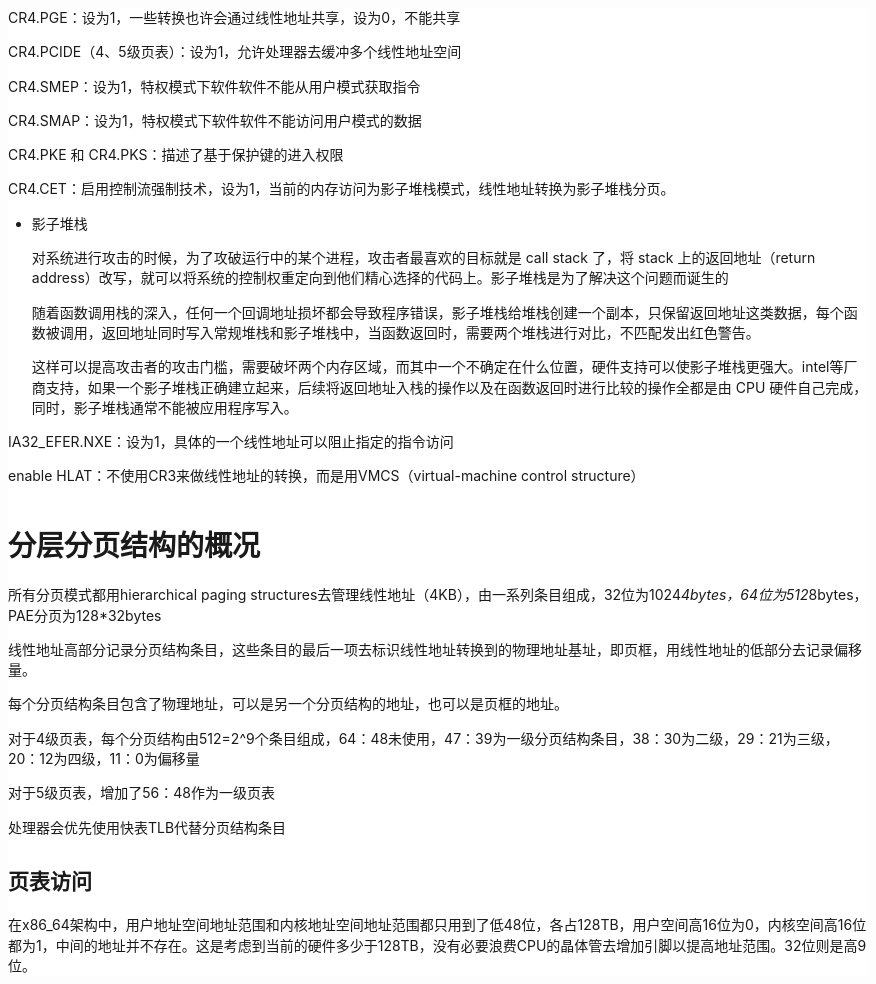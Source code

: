 CR4.PGE：设为1，一些转换也许会通过线性地址共享，设为0，不能共享

CR4.PCIDE（4、5级页表）：设为1，允许处理器去缓冲多个线性地址空间

CR4.SMEP：设为1，特权模式下软件软件不能从用户模式获取指令

CR4.SMAP：设为1，特权模式下软件软件不能访问用户模式的数据

CR4.PKE 和 CR4.PKS：描述了基于保护键的进入权限

CR4.CET：启用控制流强制技术，设为1，当前的内存访问为影子堆栈模式，线性地址转换为影子堆栈分页。

- 影子堆栈
    
    对系统进行攻击的时候，为了攻破运行中的某个进程，攻击者最喜欢的目标就是 call stack 了，将 stack 上的返回地址（return address）改写，就可以将系统的控制权重定向到他们精心选择的代码上。影子堆栈是为了解决这个问题而诞生的
    
    随着函数调用栈的深入，任何一个回调地址损坏都会导致程序错误，影子堆栈给堆栈创建一个副本，只保留返回地址这类数据，每个函数被调用，返回地址同时写入常规堆栈和影子堆栈中，当函数返回时，需要两个堆栈进行对比，不匹配发出红色警告。
    
    这样可以提高攻击者的攻击门槛，需要破坏两个内存区域，而其中一个不确定在什么位置，硬件支持可以使影子堆栈更强大。intel等厂商支持，如果一个影子堆栈正确建立起来，后续将返回地址入栈的操作以及在函数返回时进行比较的操作全都是由 CPU 硬件自己完成，同时，影子堆栈通常不能被应用程序写入。
    

IA32_EFER.NXE：设为1，具体的一个线性地址可以阻止指定的指令访问

enable HLAT：不使用CR3来做线性地址的转换，而是用VMCS（virtual-machine control structure）

# 分层分页结构的概况

所有分页模式都用hierarchical paging structures去管理线性地址（4KB），由一系列条目组成，32位为1024*4bytes，64位为512*8bytes，PAE分页为128*32bytes

线性地址高部分记录分页结构条目，这些条目的最后一项去标识线性地址转换到的物理地址基址，即页框，用线性地址的低部分去记录偏移量。

每个分页结构条目包含了物理地址，可以是另一个分页结构的地址，也可以是页框的地址。

对于4级页表，每个分页结构由512=2^9个条目组成，64：48未使用，47：39为一级分页结构条目，38：30为二级，29：21为三级，20：12为四级，11：0为偏移量

对于5级页表，增加了56：48作为一级页表

处理器会优先使用快表TLB代替分页结构条目

## 页表访问

在x86_64架构中，用户地址空间地址范围和内核地址空间地址范围都只用到了低48位，各占128TB，用户空间高16位为0，内核空间高16位都为1，中间的地址并不存在。这是考虑到当前的硬件多少于128TB，没有必要浪费CPU的晶体管去增加引脚以提高地址范围。32位则是高9位。